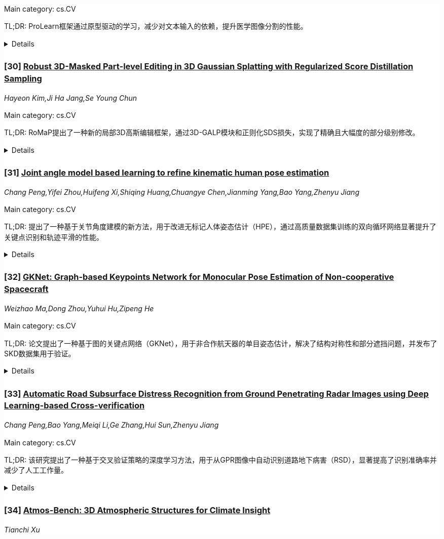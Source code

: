Main category: cs.CV

TL;DR: ProLearn框架通过原型驱动的学习，减少对文本输入的依赖，提升医学图像分割的性能。


<details><summary>Details</summary></details>


### [30] [Robust 3D-Masked Part-level Editing in 3D Gaussian Splatting with Regularized Score Distillation Sampling](https://arxiv.org/abs/2507.11061)
*Hayeon Kim,Ji Ha Jang,Se Young Chun*

Main category: cs.CV

TL;DR: RoMaP提出了一种新的局部3D高斯编辑框架，通过3D-GALP模块和正则化SDS损失，实现了精确且大幅度的部分级别修改。


<details><summary>Details</summary></details>


### [31] [Joint angle model based learning to refine kinematic human pose estimation](https://arxiv.org/abs/2507.11075)
*Chang Peng,Yifei Zhou,Huifeng Xi,Shiqing Huang,Chuangye Chen,Jianming Yang,Bao Yang,Zhenyu Jiang*

Main category: cs.CV

TL;DR: 提出了一种基于关节角度建模的新方法，用于改进无标记人体姿态估计（HPE），通过高质量数据集训练的双向循环网络显著提升了关键点识别和轨迹平滑的性能。


<details><summary>Details</summary></details>


### [32] [GKNet: Graph-based Keypoints Network for Monocular Pose Estimation of Non-cooperative Spacecraft](https://arxiv.org/abs/2507.11077)
*Weizhao Ma,Dong Zhou,Yuhui Hu,Zipeng He*

Main category: cs.CV

TL;DR: 论文提出了一种基于图的关键点网络（GKNet），用于非合作航天器的单目姿态估计，解决了结构对称性和部分遮挡问题，并发布了SKD数据集用于验证。


<details><summary>Details</summary></details>


### [33] [Automatic Road Subsurface Distress Recognition from Ground Penetrating Radar Images using Deep Learning-based Cross-verification](https://arxiv.org/abs/2507.11081)
*Chang Peng,Bao Yang,Meiqi Li,Ge Zhang,Hui Sun,Zhenyu Jiang*

Main category: cs.CV

TL;DR: 该研究提出了一种基于交叉验证策略的深度学习方法，用于从GPR图像中自动识别道路地下病害（RSD），显著提高了识别准确率并减少了人工工作量。


<details><summary>Details</summary></details>


### [34] [Atmos-Bench: 3D Atmospheric Structures for Climate Insight](https://arxiv.org/abs/2507.11085)
*Tianchi Xu*
